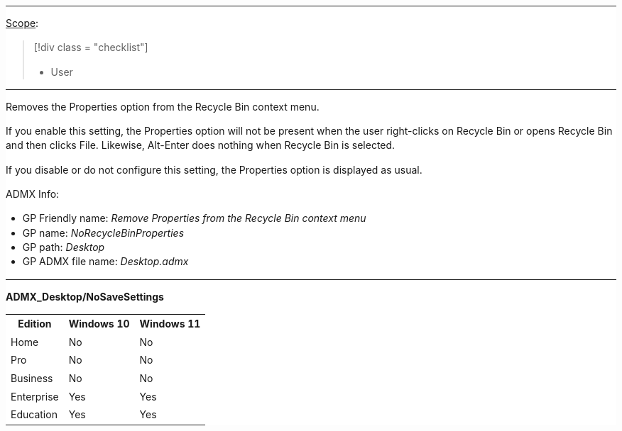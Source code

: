 

<hr/>


[Scope](./policy-configuration-service-provider.md#policy-scope):

> [!div class = "checklist"]
> * User

<hr/>



Removes the Properties option from the Recycle Bin context menu.

If you enable this setting, the Properties option will not be present when the user right-clicks on Recycle Bin or opens Recycle Bin and then clicks File. Likewise, Alt-Enter does nothing when Recycle Bin is selected.

If you disable or do not configure this setting, the Properties option is displayed as usual.





ADMX Info:  
-   GP Friendly name: *Remove Properties from the Recycle Bin context menu*
-   GP name: *NoRecycleBinProperties*
-   GP path: *Desktop*
-   GP ADMX file name: *Desktop.admx*



<hr/>


<a href="" id="admx-desktop-nosavesettings"></a>**ADMX_Desktop/NoSaveSettings**  


<table>
<tr>
    <th>Edition</th>
    <th>Windows 10</th>
    <th>Windows 11</th>
</tr>
<tr>
    <td>Home</td>
    <td>No</td>
    <td>No</td>
</tr>
<tr>
    <td>Pro</td>
    <td>No</td>
    <td>No</td>
</tr>
<tr>
    <td>Business</td>
    <td>No</td>
    <td>No</td>
</tr>
<tr>
    <td>Enterprise</td>
    <td>Yes</td>
    <td>Yes</td>
</tr>
<tr>
    <td>Education</td>
    <td>Yes</td>
    <td>Yes</td>
</tr>
</table>
